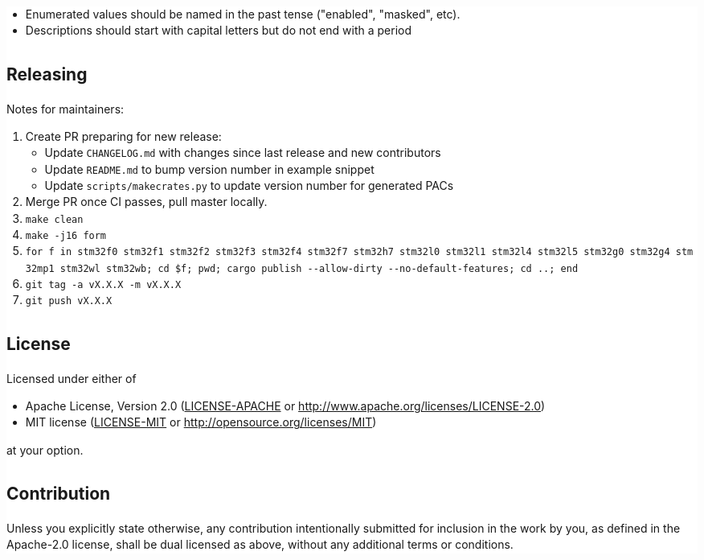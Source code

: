 * Enumerated values should be named in the past tense ("enabled", "masked",
  etc).
* Descriptions should start with capital letters but do not end with a period

## Releasing

Notes for maintainers:

1. Create PR preparing for new release:
    * Update `CHANGELOG.md` with changes since last release and new contributors
    * Update `README.md` to bump version number in example snippet
    * Update `scripts/makecrates.py` to update version number for generated PACs
2. Merge PR once CI passes, pull master locally.
3. `make clean`
4. `make -j16 form`
5. `for f in stm32f0 stm32f1 stm32f2 stm32f3 stm32f4 stm32f7 stm32h7 stm32l0 stm32l1 stm32l4 stm32l5 stm32g0 stm32g4 stm32mp1 stm32wl stm32wb; cd $f; pwd; cargo publish --allow-dirty --no-default-features; cd ..; end`
6. `git tag -a vX.X.X -m vX.X.X`
7. `git push vX.X.X`

## License

Licensed under either of

- Apache License, Version 2.0 ([LICENSE-APACHE](LICENSE-APACHE) or http://www.apache.org/licenses/LICENSE-2.0)
- MIT license ([LICENSE-MIT](LICENSE-MIT) or http://opensource.org/licenses/MIT)

at your option.

## Contribution

Unless you explicitly state otherwise, any contribution intentionally submitted
for inclusion in the work by you, as defined in the Apache-2.0 license, shall be
dual licensed as above, without any additional terms or conditions.

